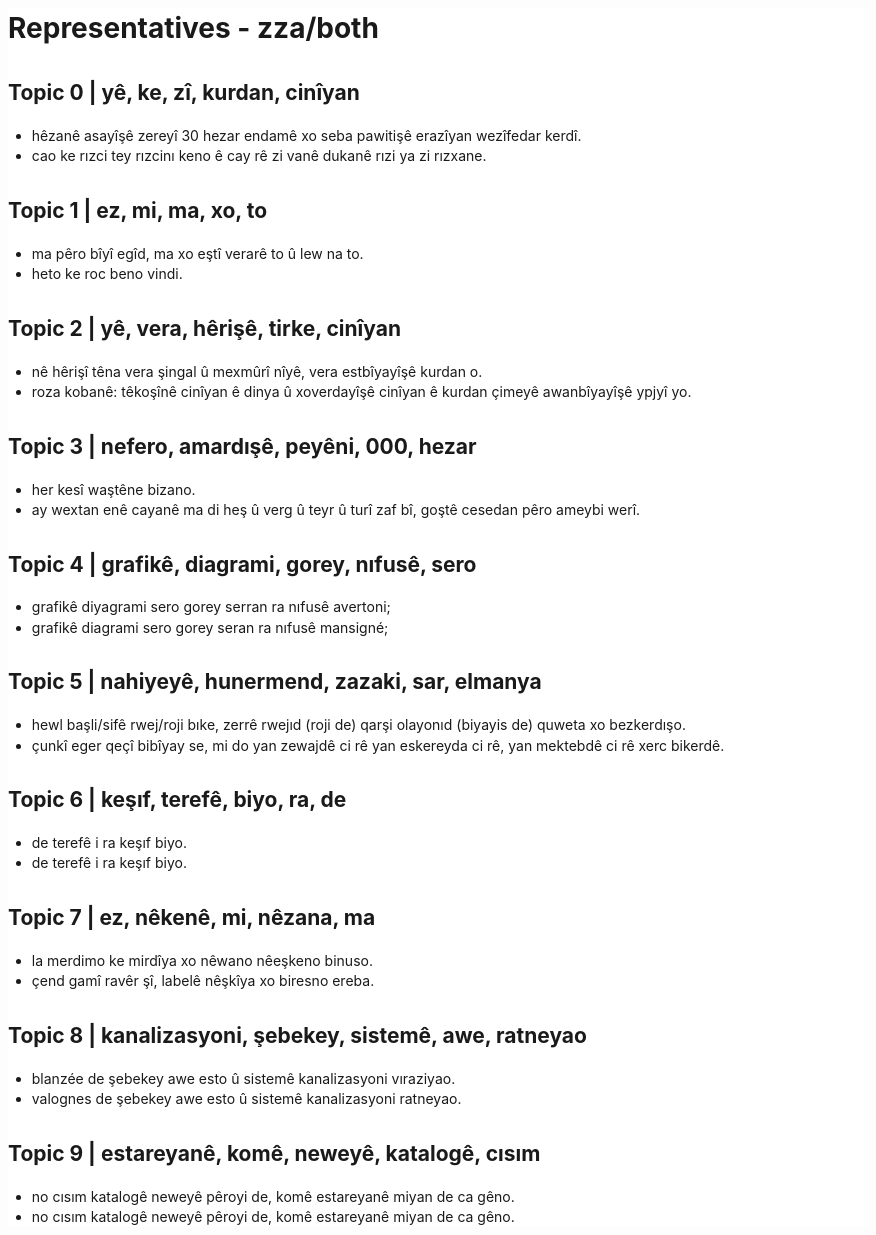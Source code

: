 # Representatives - zza/both

## Topic 0 | yê, ke, zî, kurdan, cinîyan
- hêzanê asayîşê zereyî 30 hezar endamê xo seba pawitişê erazîyan wezîfedar kerdî.
- cao ke rızci tey rızcinı keno ê cay rê zi vanê dukanê rızi ya zi rızxane.

## Topic 1 | ez, mi, ma, xo, to
- ma pêro bîyî egîd, ma xo eştî verarê to û lew na to.
- heto ke roc beno vindi.

## Topic 2 | yê, vera, hêrişê, tirke, cinîyan
- nê hêrişî têna vera şingal û mexmûrî nîyê, vera estbîyayîşê kurdan o.
- roza kobanê: têkoşînê cinîyan ê dinya û xoverdayîşê cinîyan ê kurdan çimeyê awanbîyayîşê ypjyî yo.

## Topic 3 | nefero, amardışê, peyêni, 000, hezar
- her kesî waştêne bizano.
- ay wextan enê cayanê ma di heş û verg û teyr û turî zaf bî, goştê cesedan pêro ameybi werî.

## Topic 4 | grafikê, diagrami, gorey, nıfusê, sero
- grafikê diyagrami sero gorey serran ra nıfusê avertoni;
- grafikê diagrami sero gorey seran ra nıfusê mansigné;

## Topic 5 | nahiyeyê, hunermend, zazaki, sar, elmanya
- hewl başli/sifê rwej/roji bıke, zerrê rwejıd (roji de) qarşi olayonıd (biyayis de) quweta xo bezkerdışo.
- çunkî eger qeçî bibîyay se, mi do yan zewajdê ci rê yan eskereyda ci rê, yan mektebdê ci rê xerc bikerdê.

## Topic 6 | keşıf, terefê, biyo, ra, de
- de terefê i ra keşıf biyo.
- de terefê i ra keşıf biyo.

## Topic 7 | ez, nêkenê, mi, nêzana, ma
- la merdimo ke mirdîya xo nêwano nêeşkeno binuso.
- çend gamî ravêr şî, labelê nêşkîya xo biresno ereba.

## Topic 8 | kanalizasyoni, şebekey, sistemê, awe, ratneyao
- blanzée de şebekey awe esto û sistemê kanalizasyoni vıraziyao.
- valognes de şebekey awe esto û sistemê kanalizasyoni ratneyao.

## Topic 9 | estareyanê, komê, neweyê, katalogê, cısım
- no cısım katalogê neweyê pêroyi de, komê estareyanê miyan de ca gêno.
- no cısım katalogê neweyê pêroyi de, komê estareyanê miyan de ca gêno.
